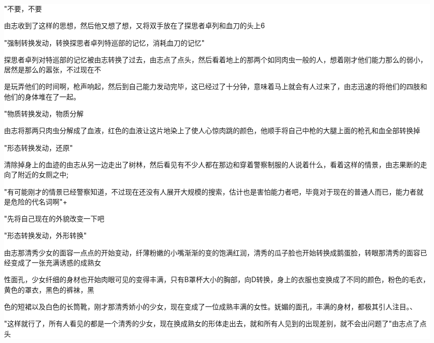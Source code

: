 

"不要，不要





由志收到了这样的思想，然后他又想了想，又将双手放在了探思者卓列和血刀的头上6



"强制转换发动，转换探思者卓列特巡部的记忆，消耗血刀的记忆"





探思者卓列对特巡部的记忆被由志转换了过去，由志点了点头，然后看着地上的那两个如同肉虫一般的人，想着刚才他们能力那么的弱小，居然是那么的嚣张，不过现在不





是玩弄他们的时间啊，枪声响起，然后到自己能力发动完毕，这已经过了十分钟，意味着马上就会有人过来了，由志迅速的将他们的四肢和他们的身体堆在了一起。



"物质转换发动，物质分解



由志将那两只肉虫分解成了血液，红色的血液让这片地染上了使人心惊肉跳的颜色，他顺手将自己中枪的大腿上面的枪孔和血全部转换掉





"形态转换发动，还原"



清除掉身上的血迹的由志从另一边走出了树林，然后看见有不少人都在那边和穿着警察制服的人说着什么，看着这样的情景，由志果断的走向了附近的女厕之中;



"有可能刚才的情景已经警察知道，不过现在还没有人展开大规模的搜索，估计也是害怕能力者吧，毕竟对于现在的普通人而已，能力者就是危险的代名词啊"+



"先将自己现在的外貌改变一下吧





"形态转换发动，外形转换"



由志那清秀少女的面容一点点的开始变动，纤薄粉嫩的小嘴渐渐的变的饱满红润，清秀的瓜子脸也开始转换成鹅蛋脸，转眼那清秀的面容已经变成了一张充满诱惑的成熟女



性面孔，少女纤细的身材也开始肉眼可见的变得丰满，只有B罩杯大小的胸部，向D转换，身上的衣服也变换成了不同的颜色，粉色的毛衣，黄色的罩衣，黑色的裤袜，黑



色的短裙以及白色的长筒靴，刚才那清秀娇小的少女，现在变成了一位成熟丰满的女性。妩媚的面孔，丰满的身材，都极其引人注目。、





"这样就行了，所有人看见的都是一个清秀的少女，现在换成熟女的形体走出去，就和所有人见到的出现差别，就不会出问题了"由志点了点头



